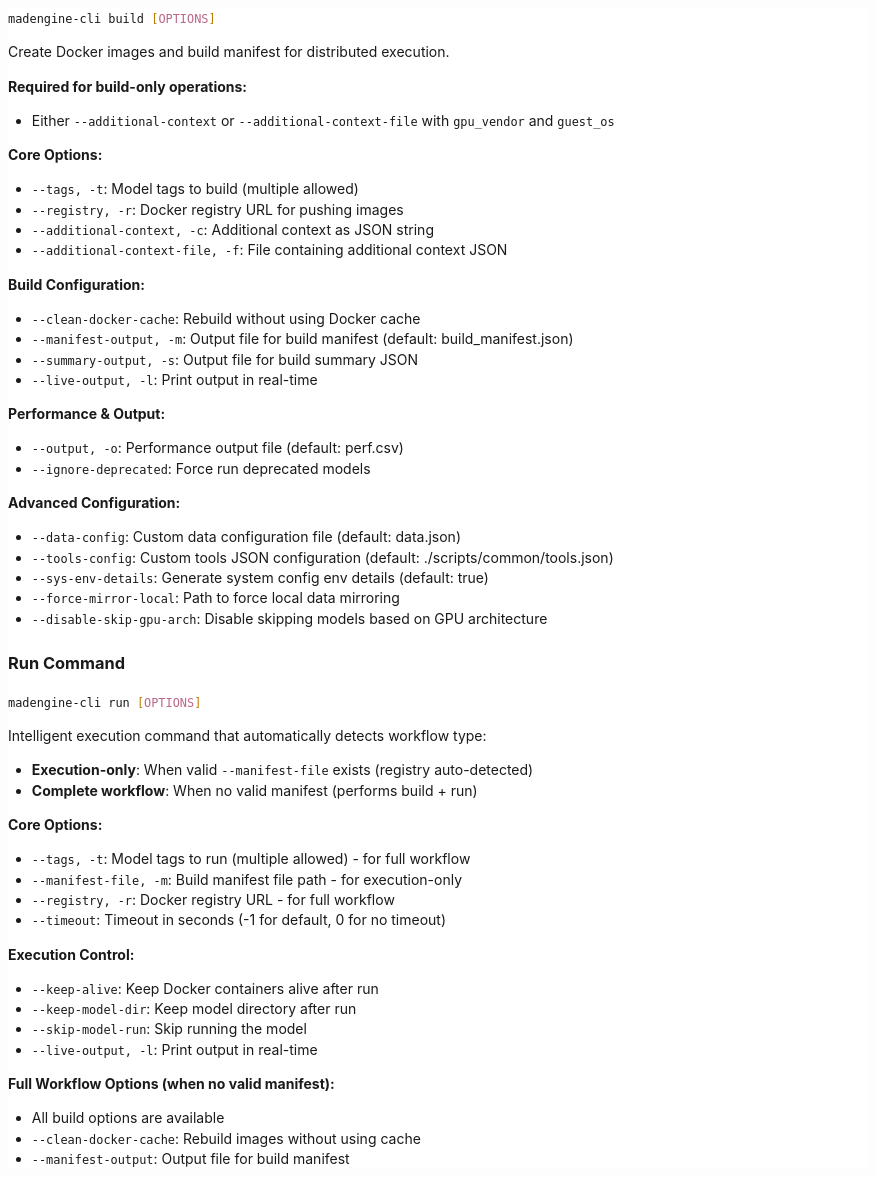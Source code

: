 ```bash
madengine-cli build [OPTIONS]
```

Create Docker images and build manifest for distributed execution.

**Required for build-only operations:**
- Either `--additional-context` or `--additional-context-file` with `gpu_vendor` and `guest_os`

**Core Options:**
- `--tags, -t`: Model tags to build (multiple allowed)
- `--registry, -r`: Docker registry URL for pushing images
- `--additional-context, -c`: Additional context as JSON string
- `--additional-context-file, -f`: File containing additional context JSON

**Build Configuration:**
- `--clean-docker-cache`: Rebuild without using Docker cache
- `--manifest-output, -m`: Output file for build manifest (default: build_manifest.json)
- `--summary-output, -s`: Output file for build summary JSON
- `--live-output, -l`: Print output in real-time

**Performance & Output:**
- `--output, -o`: Performance output file (default: perf.csv)
- `--ignore-deprecated`: Force run deprecated models

**Advanced Configuration:**
- `--data-config`: Custom data configuration file (default: data.json)
- `--tools-config`: Custom tools JSON configuration (default: ./scripts/common/tools.json)
- `--sys-env-details`: Generate system config env details (default: true)
- `--force-mirror-local`: Path to force local data mirroring
- `--disable-skip-gpu-arch`: Disable skipping models based on GPU architecture

### Run Command

```bash
madengine-cli run [OPTIONS]
```

Intelligent execution command that automatically detects workflow type:
- **Execution-only**: When valid `--manifest-file` exists (registry auto-detected)
- **Complete workflow**: When no valid manifest (performs build + run)

**Core Options:**
- `--tags, -t`: Model tags to run (multiple allowed) - for full workflow
- `--manifest-file, -m`: Build manifest file path - for execution-only
- `--registry, -r`: Docker registry URL - for full workflow
- `--timeout`: Timeout in seconds (-1 for default, 0 for no timeout)

**Execution Control:**
- `--keep-alive`: Keep Docker containers alive after run
- `--keep-model-dir`: Keep model directory after run
- `--skip-model-run`: Skip running the model
- `--live-output, -l`: Print output in real-time

**Full Workflow Options (when no valid manifest):**
- All build options are available
- `--clean-docker-cache`: Rebuild images without using cache
- `--manifest-output`: Output file for build manifest
